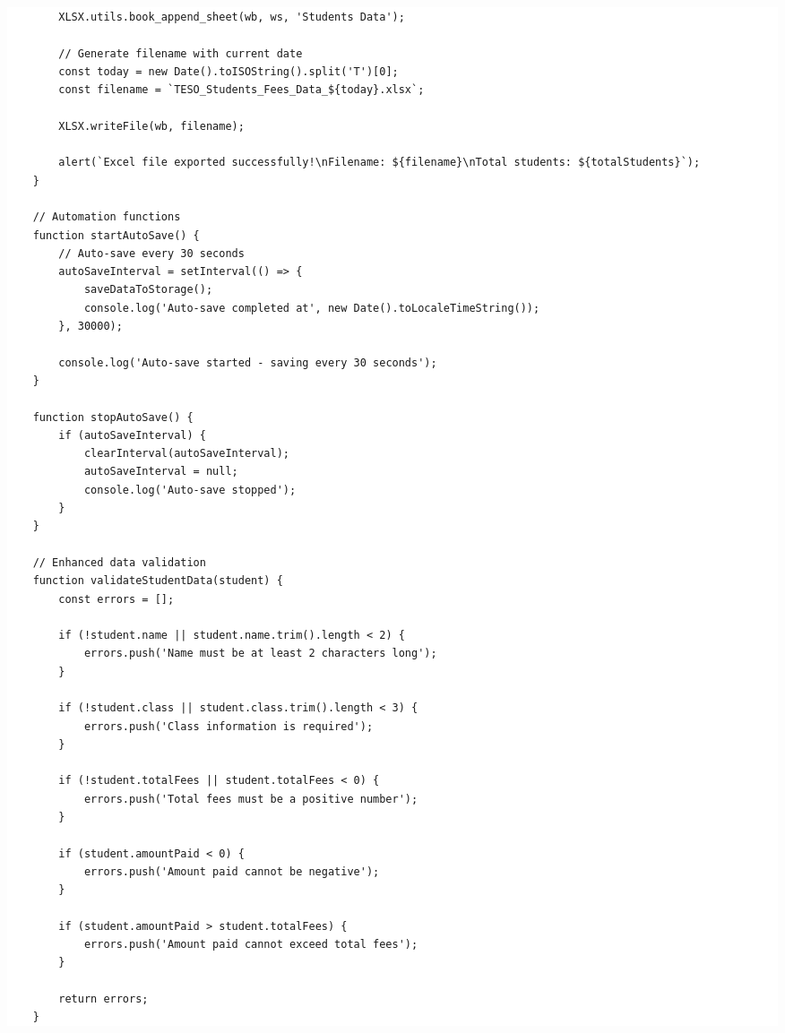             XLSX.utils.book_append_sheet(wb, ws, 'Students Data');
            
            // Generate filename with current date
            const today = new Date().toISOString().split('T')[0];
            const filename = `TESO_Students_Fees_Data_${today}.xlsx`;
            
            XLSX.writeFile(wb, filename);
            
            alert(`Excel file exported successfully!\nFilename: ${filename}\nTotal students: ${totalStudents}`);
        }

        // Automation functions
        function startAutoSave() {
            // Auto-save every 30 seconds
            autoSaveInterval = setInterval(() => {
                saveDataToStorage();
                console.log('Auto-save completed at', new Date().toLocaleTimeString());
            }, 30000);
            
            console.log('Auto-save started - saving every 30 seconds');
        }

        function stopAutoSave() {
            if (autoSaveInterval) {
                clearInterval(autoSaveInterval);
                autoSaveInterval = null;
                console.log('Auto-save stopped');
            }
        }

        // Enhanced data validation
        function validateStudentData(student) {
            const errors = [];
            
            if (!student.name || student.name.trim().length < 2) {
                errors.push('Name must be at least 2 characters long');
            }
            
            if (!student.class || student.class.trim().length < 3) {
                errors.push('Class information is required');
            }
            
            if (!student.totalFees || student.totalFees < 0) {
                errors.push('Total fees must be a positive number');
            }
            
            if (student.amountPaid < 0) {
                errors.push('Amount paid cannot be negative');
            }
            
            if (student.amountPaid > student.totalFees) {
                errors.push('Amount paid cannot exceed total fees');
            }
            
            return errors;
        }
